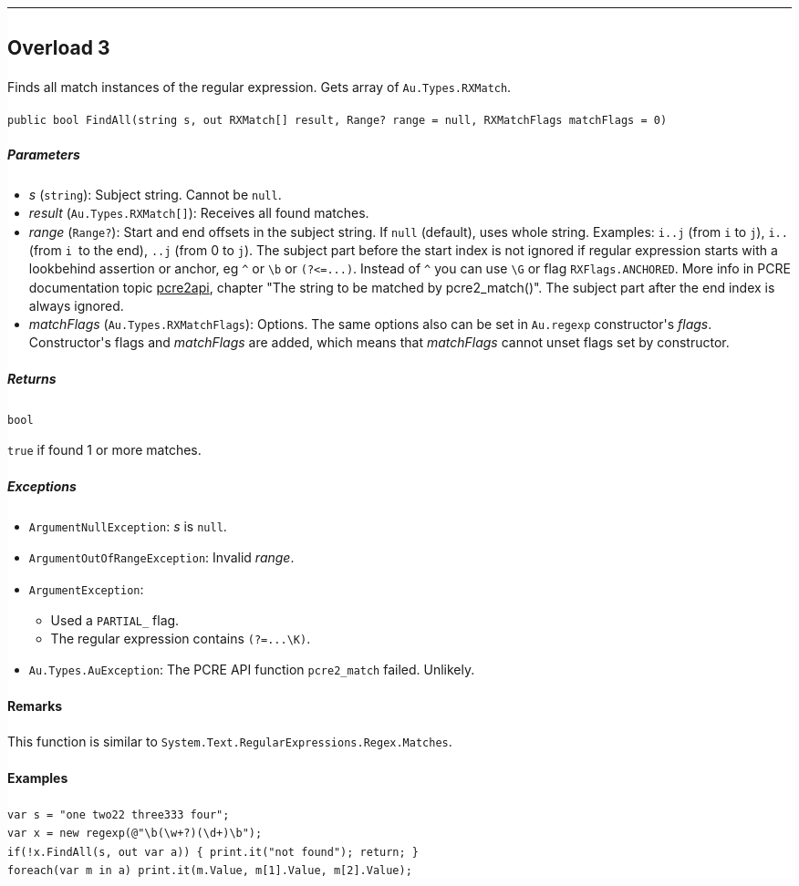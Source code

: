 * * *

## Overload 3

Finds all match instances of the regular expression. Gets array of `Au.Types.RXMatch`.

```
public bool FindAll(string s, out RXMatch[] result, Range? range = null, RXMatchFlags matchFlags = 0)
```

##### Parameters

- *s*  (`string`):
    Subject string. Cannot be `null`.
- *result*  (`Au.Types.RXMatch[]`):
    Receives all found matches.
- *range*  (`Range?`):
    Start and end offsets in the subject string. If `null` (default), uses whole string. Examples: `i..j` (from `i` to `j`), `i..` (from `i `to the end), `..j` (from 0 to `j`). The subject part before the start index is not ignored if regular expression starts with a lookbehind assertion or anchor, eg `^` or `\b` or `(?<=...)`. Instead of `^` you can use `\G` or flag `RXFlags.ANCHORED`. More info in PCRE documentation topic [pcre2api](https://www.pcre.org/current/doc/html/pcre2api.html), chapter "The string to be matched by pcre2_match()". The subject part after the end index is always ignored.
- *matchFlags*  (`Au.Types.RXMatchFlags`):
    Options. The same options also can be set in `Au.regexp` constructor's *flags*. Constructor's flags and *matchFlags* are added, which means that *matchFlags* cannot unset flags set by constructor.

##### Returns

`bool`

`true` if found 1 or more matches.

##### Exceptions

- `ArgumentNullException`:
    *s* is `null`.
- `ArgumentOutOfRangeException`:
    Invalid *range*.
- `ArgumentException`:

    - Used a `PARTIAL_` flag.
    - The regular expression contains `(?=...\K)`.
- `Au.Types.AuException`:
    The PCRE API function `pcre2_match` failed. Unlikely.

#### Remarks

This function is similar to `System.Text.RegularExpressions.Regex.Matches`.

#### Examples

```
var s = "one two22 three333 four";
var x = new regexp(@"\b(\w+?)(\d+)\b");
if(!x.FindAll(s, out var a)) { print.it("not found"); return; }
foreach(var m in a) print.it(m.Value, m[1].Value, m[2].Value);
```
